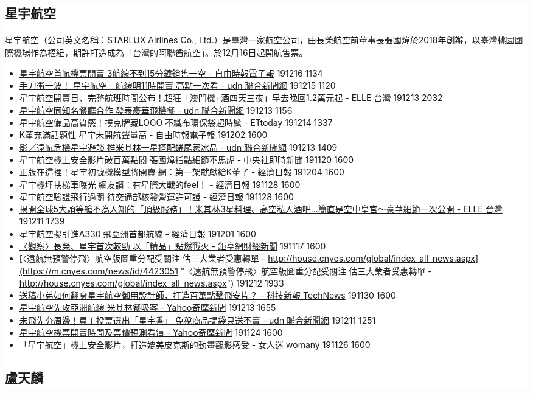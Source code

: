 ## 星宇航空

星宇航空（公司英文名稱：STARLUX Airlines Co., Ltd.）是臺灣一家航空公司，由長榮航空前董事長張國煒於2018年創辦，以臺灣桃園國際機場作為樞紐，期許打造成為「台灣的阿聯酋航空」。於12月16日起開航售票。
- [星宇航空首航機票開賣 3航線不到15分鐘銷售一空 - 自由時報電子報](https://news.ltn.com.tw/news/life/breakingnews/3010459 "星宇航空首航機票開賣 3航線不到15分鐘銷售一空 - 自由時報電子報") 191216 1134
- [手刀衝一波！ 星宇航空三航線明11時開賣 亮點一次看 - udn 聯合新聞網](https://udn.com/news/story/7270/4227766 "手刀衝一波！ 星宇航空三航線明11時開賣 亮點一次看 - udn 聯合新聞網") 191215 1120
- [星宇航空開賣日、完整航班時間公布！超狂「澳門機+酒四天三夜」早去晚回1.2萬元起 - ELLE 台灣](https://www.elle.com/tw/life/foodie/g30203242/starlux-airlines-macau/ "星宇航空開賣日、完整航班時間公布！超狂「澳門機+酒四天三夜」早去晚回1.2萬元起 - ELLE 台灣") 191213 2032
- [星宇航空同知名餐廳合作 發表豪華飛機餐 - udn 聯合新聞網](https://udn.com/news/story/7241/4224222 "星宇航空同知名餐廳合作 發表豪華飛機餐 - udn 聯合新聞網") 191213 1156
- [星宇航空備品高質感！撲克牌藏LOGO 不織布環保袋超時髦 - ETtoday](https://www.ettoday.net/news/20191214/1602021.htm "星宇航空備品高質感！撲克牌藏LOGO 不織布環保袋超時髦 - ETtoday") 191214 1337
- [K董充滿話題性 星宇未開航聲量高 - 自由時報電子報](https://ec.ltn.com.tw/article/paper/1336118 "K董充滿話題性 星宇未開航聲量高 - 自由時報電子報") 191202 1600
- [影／遠航危機星宇避談 推米其林一星搭配蜷尾家冰品 - udn 聯合新聞網](https://udn.com/news/story/7270/4224625 "影／遠航危機星宇避談 推米其林一星搭配蜷尾家冰品 - udn 聯合新聞網") 191213 1409
- [星宇航空機上安全影片破百萬點閱 張國煒指點細節不馬虎 - 中央社即時新聞](https://www.cna.com.tw/news/firstnews/201911200043.aspx "星宇航空機上安全影片破百萬點閱 張國煒指點細節不馬虎 - 中央社即時新聞") 191120 1600
- [正版在這裡！星宇初號機模型將開賣 網：第一架就獻給K董了 - 經濟日報](https://money.udn.com/money/story/5612/4205812 "正版在這裡！星宇初號機模型將開賣 網：第一架就獻給K董了 - 經濟日報") 191204 1600
- [星宇機坪扶梯車曝光 網友讚：有星際大戰的feel！ - 經濟日報](https://money.udn.com/money/story/5612/4193629 "星宇機坪扶梯車曝光 網友讚：有星際大戰的feel！ - 經濟日報") 191128 1600
- [星宇航空驗證飛行過關 待交通部核發營運許可證 - 經濟日報](https://money.udn.com/money/story/5612/4192578 "星宇航空驗證飛行過關 待交通部核發營運許可證 - 經濟日報") 191128 1600
- [揭開全球5大頭等艙不為人知的「頂級服務」！米其林3星料理、高空私人酒吧...簡直是空中皇宮～豪華細節一次公開 - ELLE 台灣](https://www.elle.com/tw/life/travel/g30191213/first-class-flights/ "揭開全球5大頭等艙不為人知的「頂級服務」！米其林3星料理、高空私人酒吧...簡直是空中皇宮～豪華細節一次公開 - ELLE 台灣") 191211 1739
- [星宇航空擬引進A330 飛亞洲首都航線 - 經濟日報](https://money.udn.com/money/story/5612/4198103 "星宇航空擬引進A330 飛亞洲首都航線 - 經濟日報") 191201 1600
- [〈觀察〉長榮、星宇首次較勁 以「精品」點燃戰火 - 鉅亨網財經新聞](https://m.cnyes.com/news/id/4413209 "〈觀察〉長榮、星宇首次較勁 以「精品」點燃戰火 - 鉅亨網財經新聞") 191117 1600
- [〈遠航無預警停飛〉航空版圖重分配受關注 估三大業者受惠轉單 - http://house.cnyes.com/global/index_all_news.aspx](https://m.cnyes.com/news/id/4423051 "〈遠航無預警停飛〉航空版圖重分配受關注 估三大業者受惠轉單 - http://house.cnyes.com/global/index_all_news.aspx") 191212 1933
- [送稿小弟如何翻身星宇航空御用設計師，打造百萬點擊飛安片？ - 科技新報 TechNews](https://finance.technews.tw/2019/11/30/starwonderers-creative-designer/ "送稿小弟如何翻身星宇航空御用設計師，打造百萬點擊飛安片？ - 科技新報 TechNews") 191130 1600
- [星宇航空先攻亞洲航線 米其林餐吸客 - Yahoo奇摩新聞](https://tw.news.yahoo.com/video/%E6%98%9F%E5%AE%87%E8%88%AA%E7%A9%BA%E5%85%88%E6%94%BB%E4%BA%9E%E6%B4%B2%E8%88%AA%E7%B7%9A-%E7%B1%B3%E5%85%B6%E6%9E%97%E9%A4%90%E5%90%B8%E5%AE%A2-085554476.html "星宇航空先攻亞洲航線 米其林餐吸客 - Yahoo奇摩新聞") 191213 1655
- [未飛先夯周邊！員工投票選出「星宇香」 免稅商品提袋只送不賣 - udn 聯合新聞網](https://udn.com/news/story/7266/4219346 "未飛先夯周邊！員工投票選出「星宇香」 免稅商品提袋只送不賣 - udn 聯合新聞網") 191211 1251
- [星宇航空機票開賣時間及票價預測看這 - Yahoo奇摩新聞](https://tw.news.yahoo.com/%E6%98%9F%E5%AE%87%E8%88%AA%E7%A9%BA%E6%A9%9F%E7%A5%A8%E9%96%8B%E8%B3%A3%E6%99%82%E9%96%93%E5%8F%8A%E7%A5%A8%E5%83%B9%E9%A0%90%E6%B8%AC%E7%9C%8B%E9%80%99-075101243.html "星宇航空機票開賣時間及票價預測看這 - Yahoo奇摩新聞") 191124 1600
- [「星宇航空」機上安全影片，打造媲美皮克斯的動畫觀影感受 - 女人迷 womany](https://womany.net/read/article/22045 "「星宇航空」機上安全影片，打造媲美皮克斯的動畫觀影感受 - 女人迷 womany") 191126 1600

## 盧天麟
